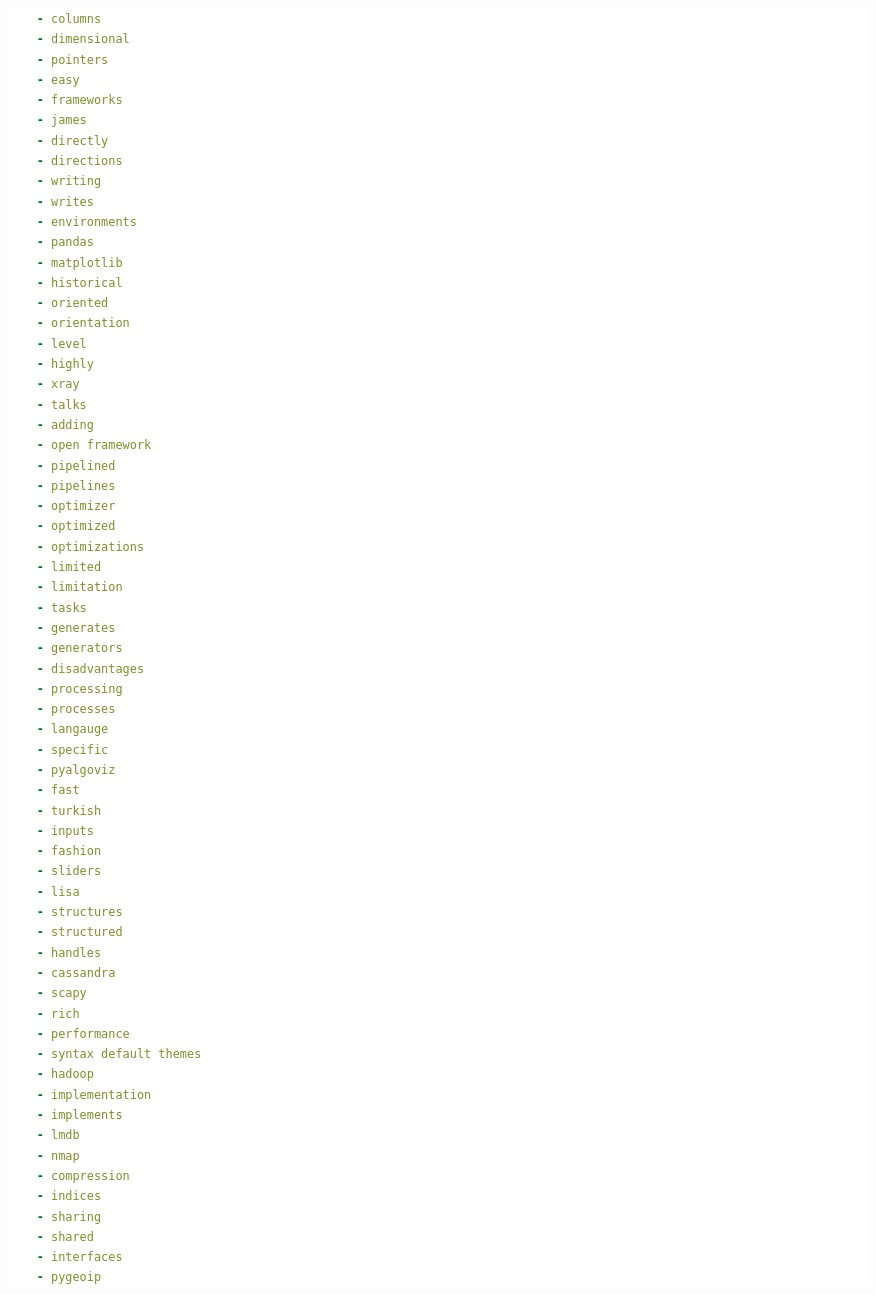 ```yaml
    - columns
    - dimensional
    - pointers
    - easy
    - frameworks
    - james
    - directly
    - directions
    - writing
    - writes
    - environments
    - pandas
    - matplotlib
    - historical
    - oriented
    - orientation
    - level
    - highly
    - xray
    - talks
    - adding
    - open framework
    - pipelined
    - pipelines
    - optimizer
    - optimized
    - optimizations
    - limited
    - limitation
    - tasks
    - generates
    - generators
    - disadvantages
    - processing
    - processes
    - langauge
    - specific
    - pyalgoviz
    - fast
    - turkish
    - inputs
    - fashion
    - sliders
    - lisa
    - structures
    - structured
    - handles
    - cassandra
    - scapy
    - rich
    - performance
    - syntax default themes
    - hadoop
    - implementation
    - implements
    - lmdb
    - nmap
    - compression
    - indices
    - sharing
    - shared
    - interfaces
    - pygeoip
```